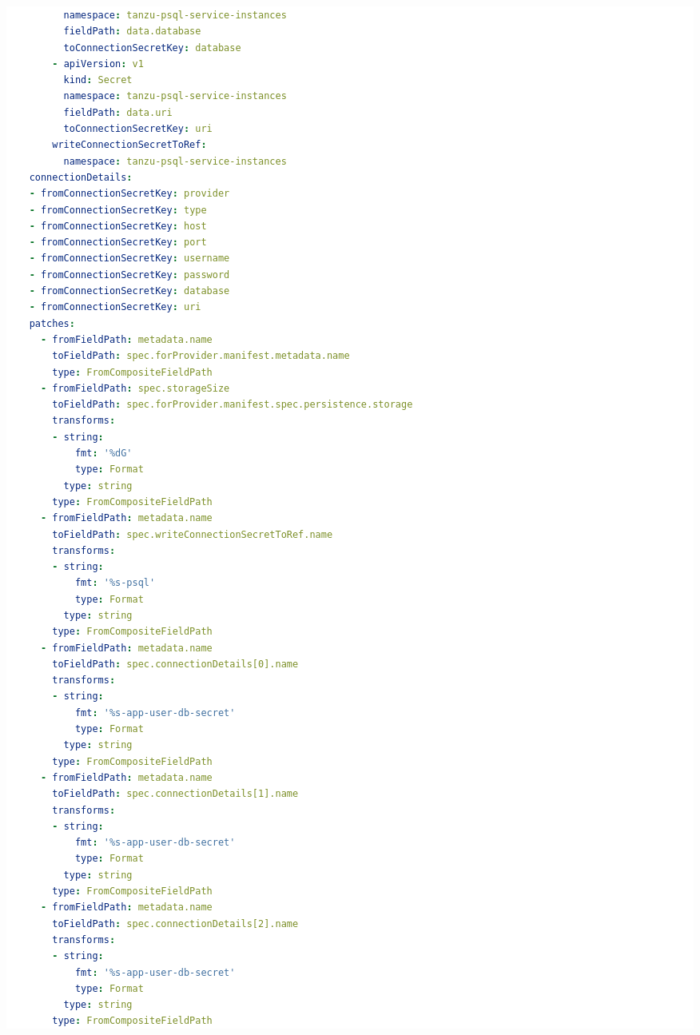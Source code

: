 ```yaml
          namespace: tanzu-psql-service-instances
          fieldPath: data.database
          toConnectionSecretKey: database
        - apiVersion: v1
          kind: Secret
          namespace: tanzu-psql-service-instances
          fieldPath: data.uri
          toConnectionSecretKey: uri
        writeConnectionSecretToRef:
          namespace: tanzu-psql-service-instances
    connectionDetails:
    - fromConnectionSecretKey: provider
    - fromConnectionSecretKey: type
    - fromConnectionSecretKey: host
    - fromConnectionSecretKey: port
    - fromConnectionSecretKey: username
    - fromConnectionSecretKey: password
    - fromConnectionSecretKey: database
    - fromConnectionSecretKey: uri
    patches:
      - fromFieldPath: metadata.name
        toFieldPath: spec.forProvider.manifest.metadata.name
        type: FromCompositeFieldPath
      - fromFieldPath: spec.storageSize
        toFieldPath: spec.forProvider.manifest.spec.persistence.storage
        transforms:
        - string:
            fmt: '%dG'
            type: Format
          type: string
        type: FromCompositeFieldPath
      - fromFieldPath: metadata.name
        toFieldPath: spec.writeConnectionSecretToRef.name
        transforms:
        - string:
            fmt: '%s-psql'
            type: Format
          type: string
        type: FromCompositeFieldPath
      - fromFieldPath: metadata.name
        toFieldPath: spec.connectionDetails[0].name
        transforms:
        - string:
            fmt: '%s-app-user-db-secret'
            type: Format
          type: string
        type: FromCompositeFieldPath
      - fromFieldPath: metadata.name
        toFieldPath: spec.connectionDetails[1].name
        transforms:
        - string:
            fmt: '%s-app-user-db-secret'
            type: Format
          type: string
        type: FromCompositeFieldPath
      - fromFieldPath: metadata.name
        toFieldPath: spec.connectionDetails[2].name
        transforms:
        - string:
            fmt: '%s-app-user-db-secret'
            type: Format
          type: string
        type: FromCompositeFieldPath
```
